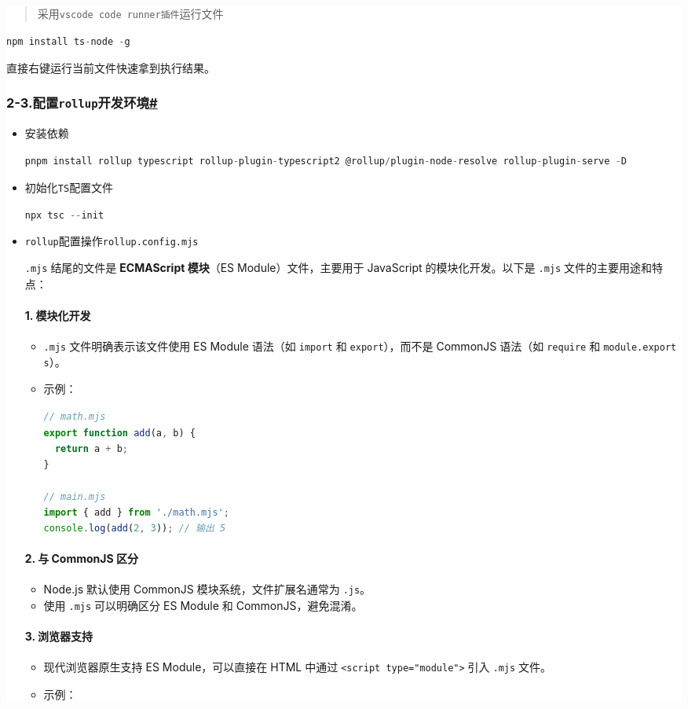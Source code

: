 > 采用`vscode code runner插件`运行文件



```ts
npm install ts-node -g
```

直接右键运行当前文件快速拿到执行结果。

### 2-3.配置`rollup`开发环境[#](http://www.zhufengpeixun.com/ts-lesson/guide/typescript-1.html#_2-3-配置rollup开发环境)

- 安装依赖

  

  ```ts
  pnpm install rollup typescript rollup-plugin-typescript2 @rollup/plugin-node-resolve rollup-plugin-serve -D
  ```

- 初始化`TS`配置文件

  

  ```ts
  npx tsc --init
  ```

- `rollup`配置操作`rollup.config.mjs`

  `.mjs` 结尾的文件是 **ECMAScript 模块**（ES Module）文件，主要用于 JavaScript 的模块化开发。以下是 `.mjs` 文件的主要用途和特点：

  #### 1. **模块化开发**

  - `.mjs` 文件明确表示该文件使用 ES Module 语法（如 `import` 和 `export`），而不是 CommonJS 语法（如 `require` 和 `module.exports`）。

  - 示例：

    ```ts
    // math.mjs
    export function add(a, b) {
      return a + b;
    }
    
    // main.mjs
    import { add } from './math.mjs';
    console.log(add(2, 3)); // 输出 5
    ```

  #### 2. **与 CommonJS 区分**

  - Node.js 默认使用 CommonJS 模块系统，文件扩展名通常为 `.js`。
  - 使用 `.mjs` 可以明确区分 ES Module 和 CommonJS，避免混淆。

  #### 3. **浏览器支持**

  - 现代浏览器原生支持 ES Module，可以直接在 HTML 中通过 `<script type="module">` 引入 `.mjs` 文件。

  - 示例：
